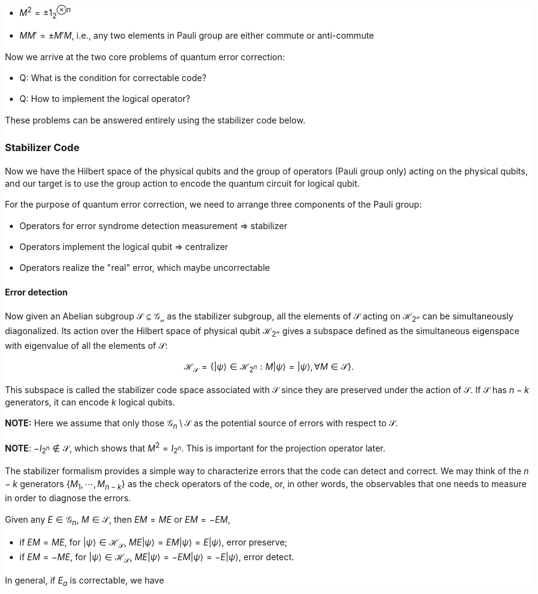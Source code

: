 - $M^2 = \pm 1_2^{\otimes n}$

- $MM' = \pm M' M$, i.e., any two elements in Pauli group are either commute or anti-commute

Now we arrive at the two core problems of quantum error correction:

- Q: What is the condition for correctable code?

- Q: How to implement the logical operator?

These problems can be answered entirely using the stabilizer code below.

### Stabilizer Code

Now we have the Hilbert space of the physical qubits and the group of operators (Pauli group only) acting on the physical qubits, and our target is to use the group action to encode the quantum circuit for logical qubit.

For the purpose of quantum error correction, we need to arrange three components of the Pauli group:

- Operators for error syndrome detection measurement $\Rightarrow$ stabilizer

- Operators implement the logical qubit $\Rightarrow$ centralizer

- Operators realize the "real" error, which maybe uncorrectable

#### Error detection

Now given an Abelian subgroup $\mathcal{S} \subseteq \mathcal{G_n}$ as the stabilizer subgroup, all the elements of $\mathcal{S}$ acting on  $\mathscr{H_{2^n}}$ can be simultaneously diagonalized. Its action over the Hilbert space of physical qubit $\mathscr{H_{2^n}}$ gives a subspace defined as the simultaneous eigenspace with eigenvalue of all the elements of $\mathcal{S}$:

$$ \mathscr{H}_{\mathcal{S}} = \{ |\psi\rangle \in \mathscr{H}_{2^n} : M |\psi\rangle = |\psi\rangle, \forall M \in \mathcal{S} \}. $$

This subspace is called the stabilizer code space associated with $\mathcal{S}$ since they are preserved under the action of $\mathcal{S}$. If $\mathcal{S}$ has $n-k$ generators, it can encode $k$ logical qubits.

**NOTE:** Here we assume that only those $\mathcal{G}_n \setminus \mathcal{S}$ as the potential source of errors with respect to $\mathcal{S}$.

**NOTE**: $-I_{2^n} \notin \mathcal{S}$, which shows that $M^2 = I_{2^n}$. This is important for the projection operator later.

The stabilizer formalism provides a simple way to characterize errors that the code can detect and correct. We may think of the $n-k$ generators $\{M_1, \cdots, M_{n-k}\}$ as the check operators of the code, or, in other words, the observables that one needs to measure in order to diagnose the errors. 

Given any $E\in\mathcal{G}_n$, $M\in \mathcal{S}$, then $EM=ME$ or $EM=-EM$,
- if $EM=ME$, for $\vert \psi\rangle \in \mathscr{H}_{\mathcal{S}}$, $ME\vert \psi\rangle = EM \vert \psi\rangle = E\vert \psi\rangle$, error preserve;
- if $EM=-ME$, for $\vert \psi\rangle \in \mathscr{H}_{\mathcal{S}}$, $ME\vert \psi\rangle = -EM \vert \psi\rangle = -E\vert \psi\rangle$, error detect.

In general, if $E_a$ is correctable, we have 
